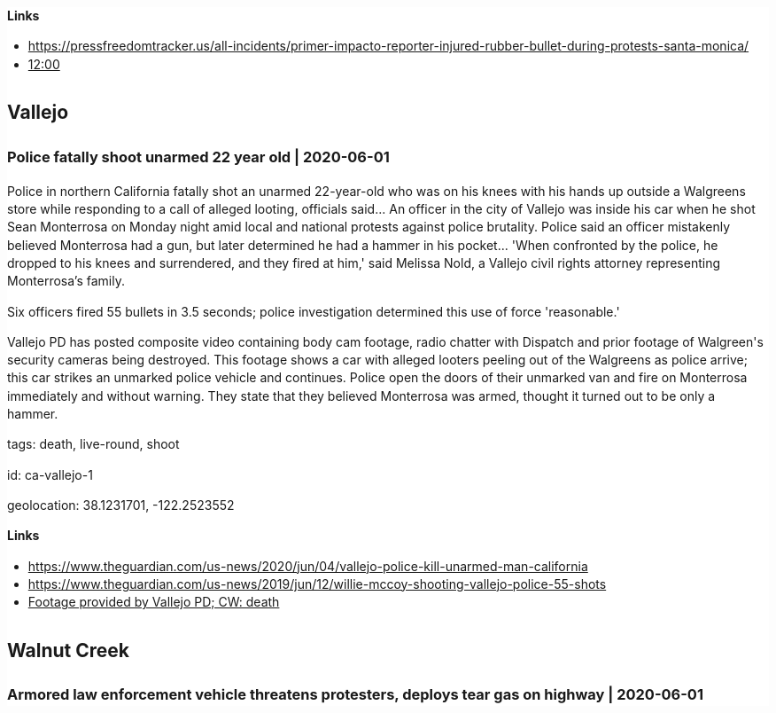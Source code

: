 **Links**

* https://pressfreedomtracker.us/all-incidents/primer-impacto-reporter-injured-rubber-bullet-during-protests-santa-monica/
* [12:00](https://www.facebook.com/PrimerImpactoUnivision/videos/2555589674702920/)


## Vallejo

### Police fatally shoot unarmed 22 year old | 2020-06-01

Police in northern California fatally shot an unarmed 22-year-old who was on his knees with his hands up outside a Walgreens store while responding to a call of alleged looting, officials said... An officer in the city of Vallejo was inside his car when he shot Sean Monterrosa on Monday night amid local and national protests against police brutality. Police said an officer mistakenly believed Monterrosa had a gun, but later determined he had a hammer in his pocket... 'When confronted by the police, he dropped to his knees and surrendered, and they fired at him,' said Melissa Nold, a Vallejo civil rights attorney representing Monterrosa’s family.

Six officers fired 55 bullets in 3.5 seconds; police investigation determined this use of force 'reasonable.'

Vallejo PD has posted composite video containing body cam footage, radio chatter with Dispatch and prior footage of Walgreen's security cameras being destroyed. This footage shows a car with alleged looters peeling out of the Walgreens as police arrive; this car strikes an unmarked police vehicle and continues. Police open the doors of their unmarked van and fire on Monterrosa immediately and without warning. They state that they believed Monterrosa was armed, thought it turned out to be only a hammer.

tags: death, live-round, shoot

id: ca-vallejo-1

geolocation: 38.1231701, -122.2523552

**Links**

* https://www.theguardian.com/us-news/2020/jun/04/vallejo-police-kill-unarmed-man-california
* https://www.theguardian.com/us-news/2019/jun/12/willie-mccoy-shooting-vallejo-police-55-shots
* [Footage provided by Vallejo PD; CW: death](https://vimeo.com/436510158)


## Walnut Creek

### Armored law enforcement vehicle threatens protesters, deploys tear gas on highway | 2020-06-01

